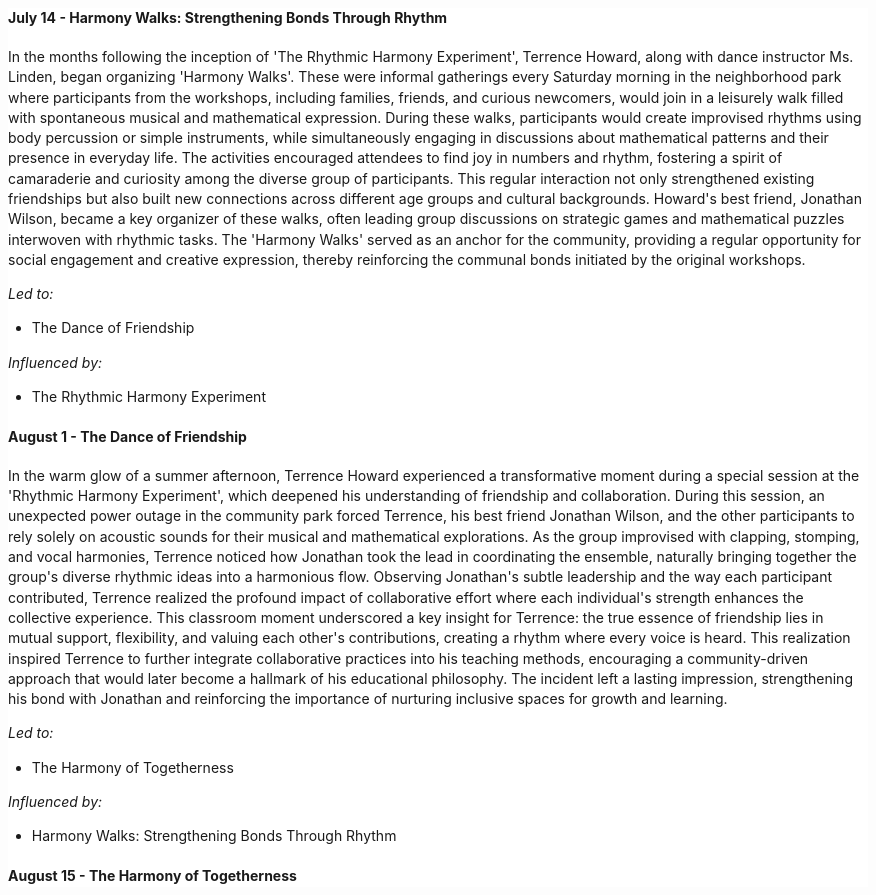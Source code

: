#### July 14 - Harmony Walks: Strengthening Bonds Through Rhythm

In the months following the inception of 'The Rhythmic Harmony Experiment', Terrence Howard, along with dance instructor Ms. Linden, began organizing 'Harmony Walks'. These were informal gatherings every Saturday morning in the neighborhood park where participants from the workshops, including families, friends, and curious newcomers, would join in a leisurely walk filled with spontaneous musical and mathematical expression. During these walks, participants would create improvised rhythms using body percussion or simple instruments, while simultaneously engaging in discussions about mathematical patterns and their presence in everyday life. The activities encouraged attendees to find joy in numbers and rhythm, fostering a spirit of camaraderie and curiosity among the diverse group of participants. This regular interaction not only strengthened existing friendships but also built new connections across different age groups and cultural backgrounds. Howard's best friend, Jonathan Wilson, became a key organizer of these walks, often leading group discussions on strategic games and mathematical puzzles interwoven with rhythmic tasks. The 'Harmony Walks' served as an anchor for the community, providing a regular opportunity for social engagement and creative expression, thereby reinforcing the communal bonds initiated by the original workshops.

*Led to:*
- The Dance of Friendship

*Influenced by:*
- The Rhythmic Harmony Experiment

#### August 1 - The Dance of Friendship

In the warm glow of a summer afternoon, Terrence Howard experienced a transformative moment during a special session at the 'Rhythmic Harmony Experiment', which deepened his understanding of friendship and collaboration. During this session, an unexpected power outage in the community park forced Terrence, his best friend Jonathan Wilson, and the other participants to rely solely on acoustic sounds for their musical and mathematical explorations. As the group improvised with clapping, stomping, and vocal harmonies, Terrence noticed how Jonathan took the lead in coordinating the ensemble, naturally bringing together the group's diverse rhythmic ideas into a harmonious flow. Observing Jonathan's subtle leadership and the way each participant contributed, Terrence realized the profound impact of collaborative effort where each individual's strength enhances the collective experience. This classroom moment underscored a key insight for Terrence: the true essence of friendship lies in mutual support, flexibility, and valuing each other's contributions, creating a rhythm where every voice is heard. This realization inspired Terrence to further integrate collaborative practices into his teaching methods, encouraging a community-driven approach that would later become a hallmark of his educational philosophy. The incident left a lasting impression, strengthening his bond with Jonathan and reinforcing the importance of nurturing inclusive spaces for growth and learning.

*Led to:*
- The Harmony of Togetherness

*Influenced by:*
- Harmony Walks: Strengthening Bonds Through Rhythm

#### August 15 - The Harmony of Togetherness
